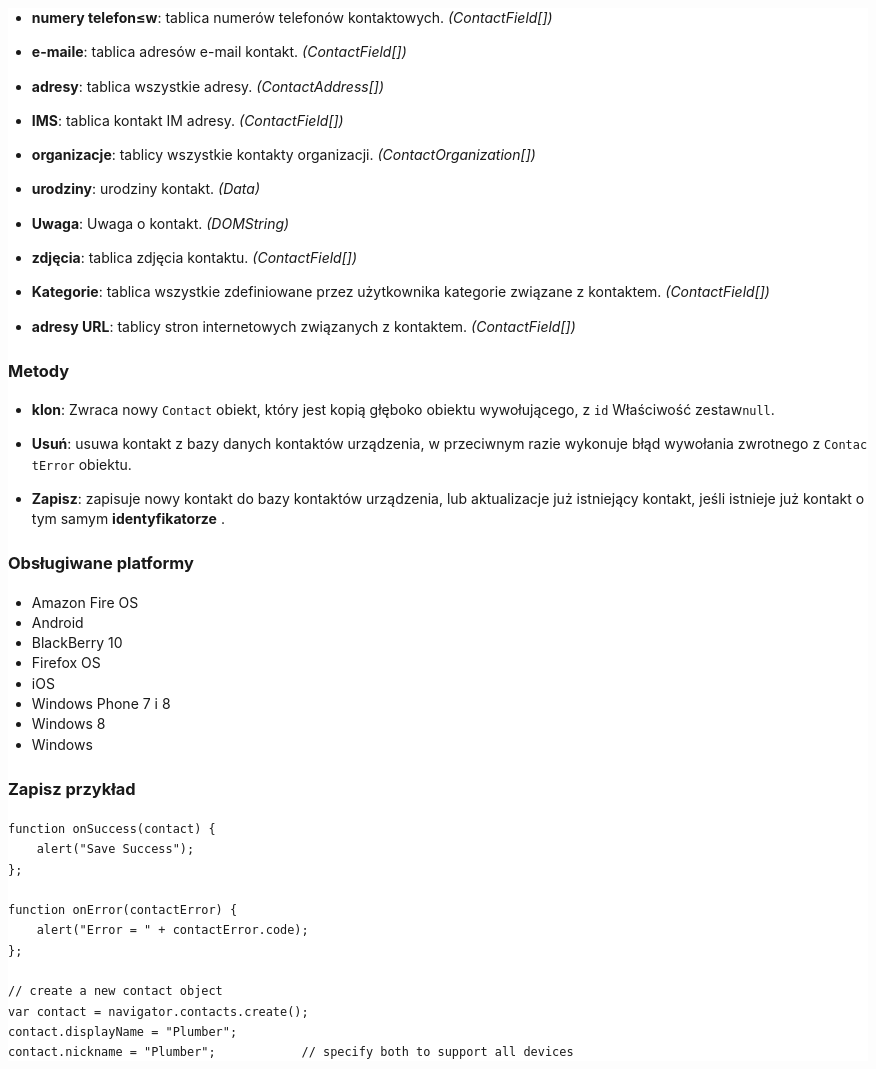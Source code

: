 - **numery telefon≤w**: tablica numerów telefonów kontaktowych. _(ContactField[])_

- **e-maile**: tablica adresów e-mail kontakt. _(ContactField[])_

- **adresy**: tablica wszystkie adresy. _(ContactAddress[])_

- **IMS**: tablica kontakt IM adresy. _(ContactField[])_

- **organizacje**: tablicy wszystkie kontakty organizacji. _(ContactOrganization[])_

- **urodziny**: urodziny kontakt. _(Data)_

- **Uwaga**: Uwaga o kontakt. _(DOMString)_

- **zdjęcia**: tablica zdjęcia kontaktu. _(ContactField[])_

- **Kategorie**: tablica wszystkie zdefiniowane przez użytkownika kategorie związane z kontaktem. _(ContactField[])_

- **adresy URL**: tablicy stron internetowych związanych z kontaktem. _(ContactField[])_

### Metody

- **klon**: Zwraca nowy `Contact` obiekt, który jest kopią głęboko obiektu wywołującego, z `id` Właściwość zestaw`null`.

- **Usuń**: usuwa kontakt z bazy danych kontaktów urządzenia, w przeciwnym razie wykonuje błąd wywołania zwrotnego z `ContactError` obiektu.

- **Zapisz**: zapisuje nowy kontakt do bazy kontaktów urządzenia, lub aktualizacje już istniejący kontakt, jeśli istnieje już kontakt o tym samym **identyfikatorze** .

### Obsługiwane platformy

- Amazon Fire OS
- Android
- BlackBerry 10
- Firefox OS
- iOS
- Windows Phone 7 i 8
- Windows 8
- Windows

### Zapisz przykład

    function onSuccess(contact) {
        alert("Save Success");
    };

    function onError(contactError) {
        alert("Error = " + contactError.code);
    };

    // create a new contact object
    var contact = navigator.contacts.create();
    contact.displayName = "Plumber";
    contact.nickname = "Plumber";            // specify both to support all devices
